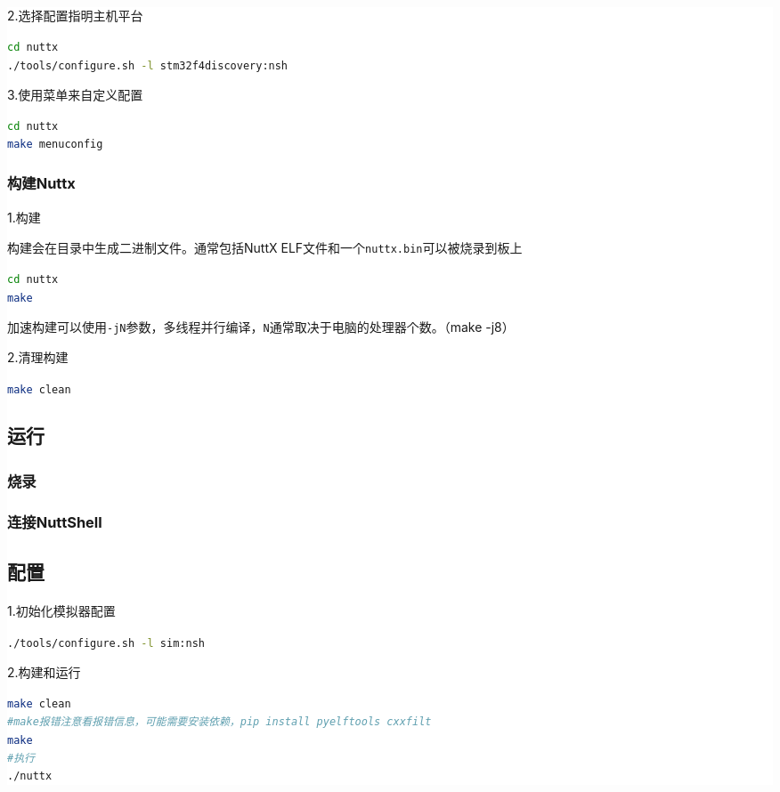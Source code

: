 2.选择配置指明主机平台

```bash
cd nuttx
./tools/configure.sh -l stm32f4discovery:nsh
```

3.使用菜单来自定义配置

```bash
cd nuttx
make menuconfig
```



### 构建Nuttx

1.构建

构建会在目录中生成二进制文件。通常包括NuttX ELF文件和一个`nuttx.bin`可以被烧录到板上

```bash
cd nuttx
make
```

加速构建可以使用`-jN`参数，多线程并行编译，`N`通常取决于电脑的处理器个数。（make -j8）

2.清理构建

```bash
make clean
```



## 运行

### 烧录

### 连接NuttShell



## 配置

1.初始化模拟器配置

```bash
./tools/configure.sh -l sim:nsh
```

2.构建和运行

```bash
make clean
#make报错注意看报错信息，可能需要安装依赖，pip install pyelftools cxxfilt
make
#执行
./nuttx
```
